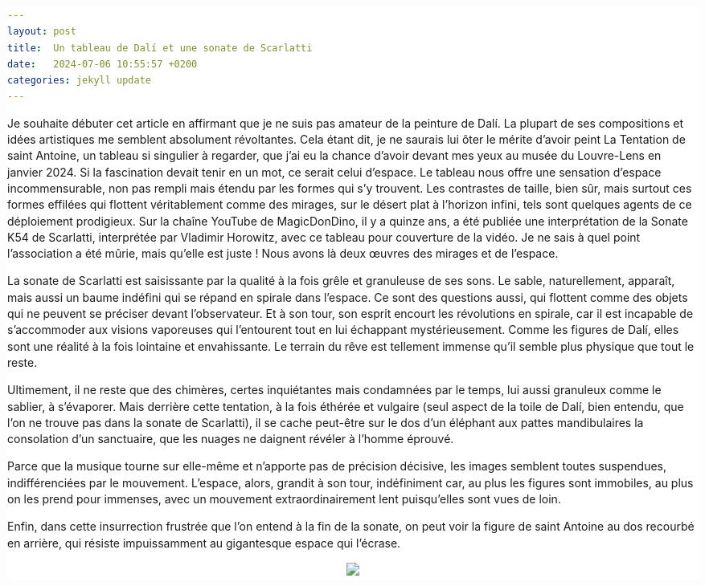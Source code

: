 ```yaml
---
layout: post
title:  Un tableau de Dalí et une sonate de Scarlatti
date:   2024-07-06 10:55:57 +0200
categories: jekyll update
---
```


Je souhaite débuter cet article en affirmant que je ne suis pas amateur de la peinture de Dalí. La plupart de ses compositions et idées artistiques me semblent absolument révoltantes. Cela étant dit, je ne saurais lui ôter le mérite d’avoir peint La Tentation de saint Antoine, un tableau si singulier à regarder, que j’ai eu la chance d’avoir devant mes yeux au musée du Louvre-Lens en janvier 2024. Si la fascination devait tenir en un mot, ce serait celui d’espace. Le tableau nous offre une sensation d’espace incommensurable, non pas rempli mais étendu par les formes qui s’y trouvent. Les contrastes de taille, bien sûr, mais surtout ces formes effilées qui flottent véritablement comme des mirages, sur le désert plat à l’horizon infini, tels sont quelques agents de ce déploiement prodigieux.
Sur la chaîne YouTube de MagicDonDino, il y a quinze ans, a été publiée une interprétation de la Sonate K54 de Scarlatti, interprétée par Vladimir Horowitz, avec ce tableau pour couverture de la vidéo. Je ne sais à quel point l’association a été mûrie, mais qu’elle est juste ! Nous avons là deux œuvres des mirages et de l’espace.

La sonate de Scarlatti est saisissante par la qualité à la fois grêle et granuleuse de ses sons. Le sable, naturellement, apparaît, mais aussi un baume indéfini qui se répand en spirale dans l’espace. Ce sont des questions aussi, qui flottent comme des objets qui ne peuvent se préciser devant l’observateur. Et à son tour, son esprit encourt les révolutions en spirale, car il est incapable de s’accommoder aux visions vaporeuses qui l’entourent tout en lui échappant mystérieusement. Comme les figures de Dalí, elles sont une réalité à la fois lointaine et envahissante. Le terrain du rêve est tellement immense qu’il semble plus physique que tout le reste.

Ultimement, il ne reste que des chimères, certes inquiétantes mais condamnées par le temps, lui aussi granuleux comme le sablier, à s’évaporer. Mais derrière cette tentation, à la fois éthérée et vulgaire (seul aspect de la toile de Dalí, bien entendu, que l’on ne trouve pas dans la sonate de Scarlatti), il se cache peut-être sur le dos d’un éléphant aux pattes mandibulaires la consolation d’un sanctuaire, que les nuages ne daignent révéler à l’homme éprouvé.

Parce que la musique tourne sur elle-même et n’apporte pas de précision décisive, les images semblent toutes suspendues, indifférenciées par le mouvement. L’espace, alors, grandit à son tour, indéfiniment car, au plus les figures sont immobiles, au plus on les prend pour immenses, avec un mouvement extraordinairement lent puisqu’elles sont vues de loin.

Enfin, dans cette insurrection frustrée que l’on entend à la fin de la sonate, on peut voir la figure de saint Antoine au dos recourbé en arrière, qui résiste impuissamment au gigantesque espace qui l’écrase.

<p align="center">
  <img src="https://fine-arts-museum.be/uploads/vubisartworks/images/dali-7223dig-l.jpg" width="100%"/>
</p>

<iframe width="560" height="315" src="https://www.youtube.com/embed/S8ih8Bm8uH4?si=uKWcQG1--KcjoDhI" title="YouTube video player" frameborder="0" allow="accelerometer; autoplay; clipboard-write; encrypted-media; gyroscope; picture-in-picture; web-share" referrerpolicy="strict-origin-when-cross-origin" allowfullscreen></iframe>
